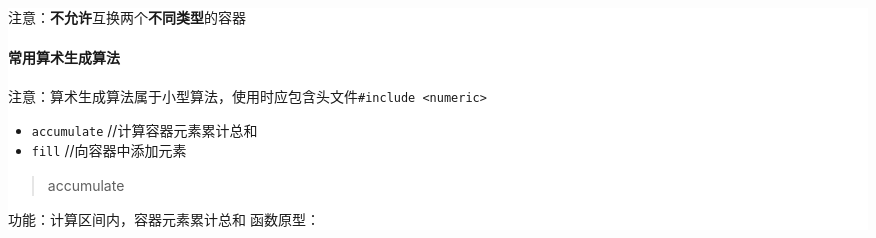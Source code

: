注意：**不允许**互换两个**不同类型**的容器

#### 常用算术生成算法
注意：算术生成算法属于小型算法，使用时应包含头文件`#include <numeric>`
- `accumulate`	//计算容器元素累计总和
- `fill`		//向容器中添加元素

> accumulate

功能：计算区间内，容器元素累计总和
函数原型：
